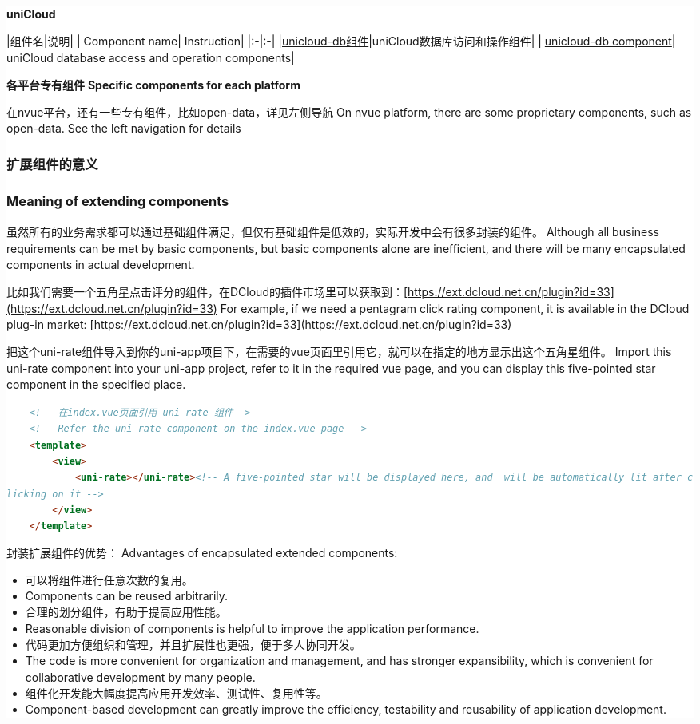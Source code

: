 **uniCloud**

|组件名|说明|
| Component name| Instruction|
|:-|:-|
|[unicloud-db组件](uniCloud/unicloud-db)|uniCloud数据库访问和操作组件|
| [unicloud-db component](uniCloud/unicloud-db)| uniCloud database access and operation components|

**各平台专有组件**
**Specific components for each platform**

在nvue平台，还有一些专有组件，比如open-data，详见左侧导航
On nvue platform, there are some proprietary components, such as open-data. See the left navigation for details

### 扩展组件的意义
### Meaning of extending components

虽然所有的业务需求都可以通过基础组件满足，但仅有基础组件是低效的，实际开发中会有很多封装的组件。
Although all business requirements can be met by basic components, but basic components alone are inefficient, and there will be many encapsulated components in actual development.

比如我们需要一个五角星点击评分的组件，在DCloud的插件市场里可以获取到：[https://ext.dcloud.net.cn/plugin?id=33](https://ext.dcloud.net.cn/plugin?id=33)
For example, if we need a pentagram click rating component, it is available in the DCloud plug-in market: [https://ext.dcloud.net.cn/plugin?id=33](https://ext.dcloud.net.cn/plugin?id=33)

把这个uni-rate组件导入到你的uni-app项目下，在需要的vue页面里引用它，就可以在指定的地方显示出这个五角星组件。
Import this uni-rate component into your uni-app project, refer to it in the required vue page, and you can display this five-pointed star component in the specified place.

```html
	<!-- 在index.vue页面引用 uni-rate 组件-->
	<!-- Refer the uni-rate component on the index.vue page -->
	<template>
		<view>
			<uni-rate></uni-rate><!-- A five-pointed star will be displayed here, and  will be automatically lit after clicking on it -->
		</view>
	</template>
```

封装扩展组件的优势：
Advantages of encapsulated extended components:

- 可以将组件进行任意次数的复用。
- Components can be reused arbitrarily.
- 合理的划分组件，有助于提高应用性能。
- Reasonable division of components is helpful to improve the application performance.
- 代码更加方便组织和管理，并且扩展性也更强，便于多人协同开发。
- The code is more convenient for organization and management, and has stronger expansibility, which is convenient for collaborative development by many people.
- 组件化开发能大幅度提高应用开发效率、测试性、复用性等。
- Component-based development can greatly improve the efficiency, testability and reusability of application development.
